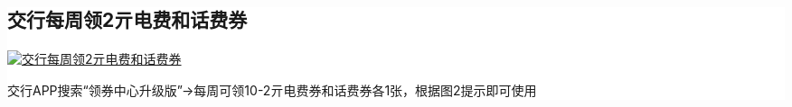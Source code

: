 ## 交行每周领2亓电费和话费券
<p>
    <a rel="nofollow" target="_blank" href="https://www.qqhjy6.xyz/caiji/data/images/2025-08-05/8ab878974710ee197503e8f862453687.jpg"><img src="https://image.smallfawn.work/?url=https://www.qqhjy6.xyz/caiji/data/images/2025-08-05/8ab878974710ee197503e8f862453687.jpg" title="交行每周领2亓电费和话费券 " alt="交行每周领2亓电费和话费券 " referrerpolicy="no-referrer"></a> 
</p>
<p>
    交行APP搜索“领券中心升级版”-&gt;每周可领10-2亓电费券和话费券各1张，根据图2提示即可使用
</p>

